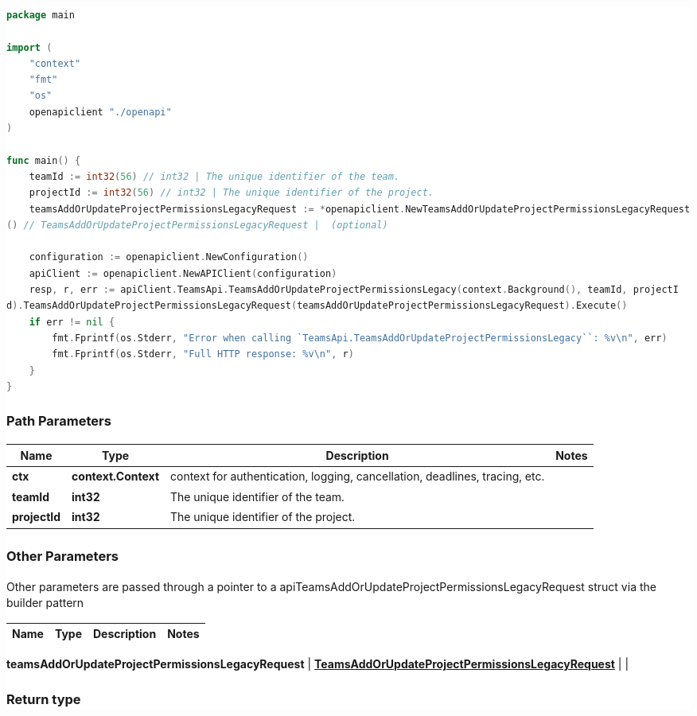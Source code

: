 ```go
package main

import (
    "context"
    "fmt"
    "os"
    openapiclient "./openapi"
)

func main() {
    teamId := int32(56) // int32 | The unique identifier of the team.
    projectId := int32(56) // int32 | The unique identifier of the project.
    teamsAddOrUpdateProjectPermissionsLegacyRequest := *openapiclient.NewTeamsAddOrUpdateProjectPermissionsLegacyRequest() // TeamsAddOrUpdateProjectPermissionsLegacyRequest |  (optional)

    configuration := openapiclient.NewConfiguration()
    apiClient := openapiclient.NewAPIClient(configuration)
    resp, r, err := apiClient.TeamsApi.TeamsAddOrUpdateProjectPermissionsLegacy(context.Background(), teamId, projectId).TeamsAddOrUpdateProjectPermissionsLegacyRequest(teamsAddOrUpdateProjectPermissionsLegacyRequest).Execute()
    if err != nil {
        fmt.Fprintf(os.Stderr, "Error when calling `TeamsApi.TeamsAddOrUpdateProjectPermissionsLegacy``: %v\n", err)
        fmt.Fprintf(os.Stderr, "Full HTTP response: %v\n", r)
    }
}
```

### Path Parameters


Name | Type | Description  | Notes
------------- | ------------- | ------------- | -------------
**ctx** | **context.Context** | context for authentication, logging, cancellation, deadlines, tracing, etc.
**teamId** | **int32** | The unique identifier of the team. | 
**projectId** | **int32** | The unique identifier of the project. | 

### Other Parameters

Other parameters are passed through a pointer to a apiTeamsAddOrUpdateProjectPermissionsLegacyRequest struct via the builder pattern


Name | Type | Description  | Notes
------------- | ------------- | ------------- | -------------


 **teamsAddOrUpdateProjectPermissionsLegacyRequest** | [**TeamsAddOrUpdateProjectPermissionsLegacyRequest**](TeamsAddOrUpdateProjectPermissionsLegacyRequest.md) |  | 

### Return type
